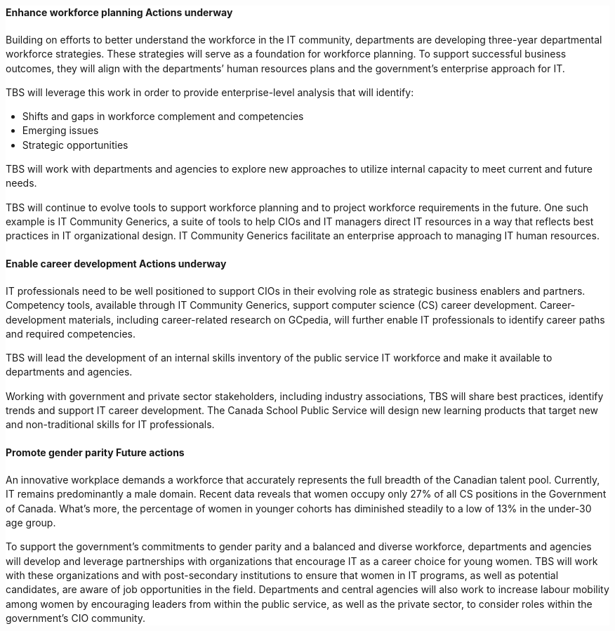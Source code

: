 
#### Enhance workforce planning <span class="label label-info">Actions underway</span>

Building on efforts to better understand the workforce in the IT community, departments are developing three-year departmental workforce strategies. These strategies will serve as a foundation for workforce planning. To support successful business outcomes, they will align with the departments’ human resources plans and the government’s enterprise approach for IT.

TBS will leverage this work in order to provide enterprise-level analysis that will identify:

*   Shifts and gaps in workforce complement and competencies
*   Emerging issues
*   Strategic opportunities

TBS will work with departments and agencies to explore new approaches to utilize internal capacity to meet current and future needs.

TBS will continue to evolve tools to support workforce planning and to project workforce requirements in the future. One such example is IT Community Generics, a suite of tools to help CIOs and IT managers direct IT resources in a way that reflects best practices in IT organizational design. IT Community Generics facilitate an enterprise approach to managing IT human resources.


#### Enable career development <span class="label label-info">Actions underway</span>

IT professionals need to be well positioned to support CIOs in their evolving role as strategic business enablers and partners. Competency tools, available through IT Community Generics, support computer science (CS) career development. Career-development materials, including career-related research on GCpedia, will further enable IT professionals to identify career paths and required competencies.

TBS will lead the development of an internal skills inventory of the public service IT workforce and make it available to departments and agencies.

Working with government and private sector stakeholders, including industry associations, TBS will share best practices, identify trends and support IT career development. The Canada School Public Service will design new learning products that target new and non-traditional skills for IT professionals.


#### Promote gender parity <span class="label label-info">Future actions</span>

An innovative workplace demands a workforce that accurately represents the full breadth of the Canadian talent pool. Currently, IT remains predominantly a male domain. Recent data reveals that women occupy only 27% of all CS positions in the Government of Canada. What’s more, the percentage of women in younger cohorts has diminished steadily to a low of 13% in the under-30 age group.

To support the government’s commitments to gender parity and a balanced and diverse workforce, departments and agencies will develop and leverage partnerships with organizations that encourage IT as a career choice for young women. TBS will work with these organizations and with post-secondary institutions to ensure that women in IT programs, as well as potential candidates, are aware of job opportunities in the field. Departments and central agencies will also work to increase labour mobility among women by encouraging leaders from within the public service, as well as the private sector, to consider roles within the government’s CIO community.
